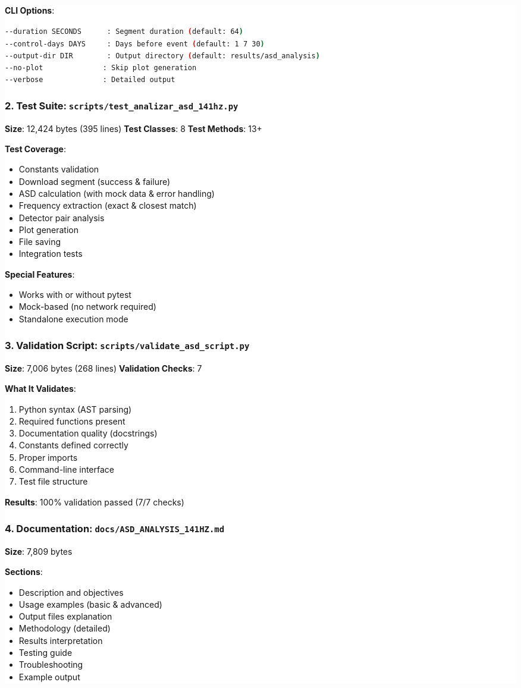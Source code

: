 **CLI Options**:
```bash
--duration SECONDS      : Segment duration (default: 64)
--control-days DAYS     : Days before event (default: 1 7 30)
--output-dir DIR        : Output directory (default: results/asd_analysis)
--no-plot              : Skip plot generation
--verbose              : Detailed output
```

### 2. Test Suite: `scripts/test_analizar_asd_141hz.py`

**Size**: 12,424 bytes (395 lines)
**Test Classes**: 8
**Test Methods**: 13+

**Test Coverage**:
- Constants validation
- Download segment (success & failure)
- ASD calculation (with mock data & error handling)
- Frequency extraction (exact & closest match)
- Detector pair analysis
- Plot generation
- File saving
- Integration tests

**Special Features**:
- Works with or without pytest
- Mock-based (no network required)
- Standalone execution mode

### 3. Validation Script: `scripts/validate_asd_script.py`

**Size**: 7,006 bytes (268 lines)
**Validation Checks**: 7

**What It Validates**:
1. Python syntax (AST parsing)
2. Required functions present
3. Documentation quality (docstrings)
4. Constants defined correctly
5. Proper imports
6. Command-line interface
7. Test file structure

**Results**: 100% validation passed (7/7 checks)

### 4. Documentation: `docs/ASD_ANALYSIS_141HZ.md`

**Size**: 7,809 bytes

**Sections**:
- Description and objectives
- Usage examples (basic & advanced)
- Output files explanation
- Methodology (detailed)
- Results interpretation
- Testing guide
- Troubleshooting
- Example output
